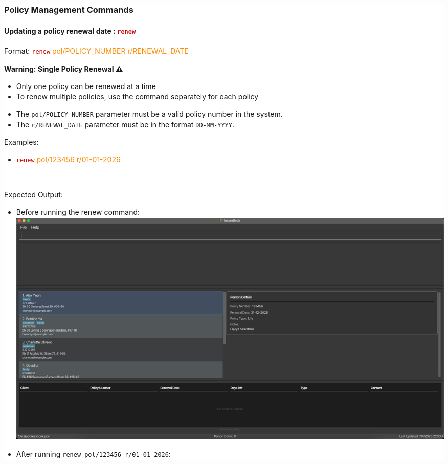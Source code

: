 ### Policy Management Commands

#### Updating a policy renewal date : <span class="command-word" style="color: #CC0000">`renew`</span>

Format: <span class="command-word" style="color: #CC0000">`renew`</span> <span class="parameter" style="color: #FF8C00">pol/POLICY_NUMBER r/RENEWAL_DATE</span>

<box type="warning" seamless>

**Warning: Single Policy Renewal ⚠️**

* Only one policy can be renewed at a time
* To renew multiple policies, use the command separately for each policy
</box>

*   The `pol/POLICY_NUMBER` parameter must be a valid policy number in the system.
*   The `r/RENEWAL_DATE` parameter must be in the format `DD-MM-YYYY`.

Examples:

* <span class="command-word" style="color: #CC0000">`renew`</span> <span class="parameter" style="color: #FF8C00">pol/123456 r/01-01-2026</span>
<Br>

Expected Output:
* Before running the renew command:
![Before Renew](images/RenewCommandBefore.png)

* After running `renew pol/123456 r/01-01-2026`: